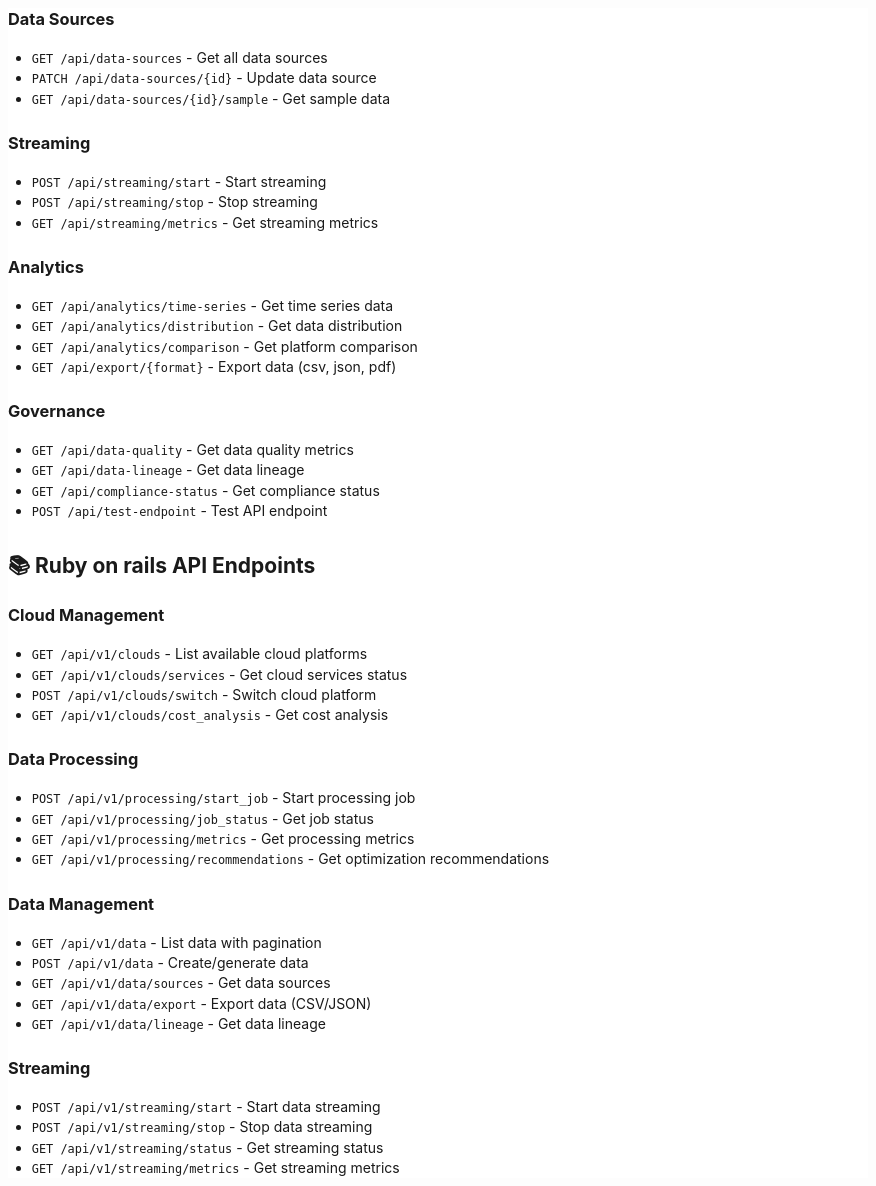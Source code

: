 ### Data Sources
- `GET /api/data-sources` - Get all data sources
- `PATCH /api/data-sources/{id}` - Update data source
- `GET /api/data-sources/{id}/sample` - Get sample data

### Streaming
- `POST /api/streaming/start` - Start streaming
- `POST /api/streaming/stop` - Stop streaming
- `GET /api/streaming/metrics` - Get streaming metrics

### Analytics
- `GET /api/analytics/time-series` - Get time series data
- `GET /api/analytics/distribution` - Get data distribution
- `GET /api/analytics/comparison` - Get platform comparison
- `GET /api/export/{format}` - Export data (csv, json, pdf)

### Governance
- `GET /api/data-quality` - Get data quality metrics
- `GET /api/data-lineage` - Get data lineage
- `GET /api/compliance-status` - Get compliance status
- `POST /api/test-endpoint` - Test API endpoint

## 📚  Ruby on rails API Endpoints

### Cloud Management
- `GET /api/v1/clouds` - List available cloud platforms
- `GET /api/v1/clouds/services` - Get cloud services status
- `POST /api/v1/clouds/switch` - Switch cloud platform
- `GET /api/v1/clouds/cost_analysis` - Get cost analysis

### Data Processing
- `POST /api/v1/processing/start_job` - Start processing job
- `GET /api/v1/processing/job_status` - Get job status
- `GET /api/v1/processing/metrics` - Get processing metrics
- `GET /api/v1/processing/recommendations` - Get optimization recommendations

### Data Management
- `GET /api/v1/data` - List data with pagination
- `POST /api/v1/data` - Create/generate data
- `GET /api/v1/data/sources` - Get data sources
- `GET /api/v1/data/export` - Export data (CSV/JSON)
- `GET /api/v1/data/lineage` - Get data lineage

### Streaming
- `POST /api/v1/streaming/start` - Start data streaming
- `POST /api/v1/streaming/stop` - Stop data streaming
- `GET /api/v1/streaming/status` - Get streaming status
- `GET /api/v1/streaming/metrics` - Get streaming metrics
